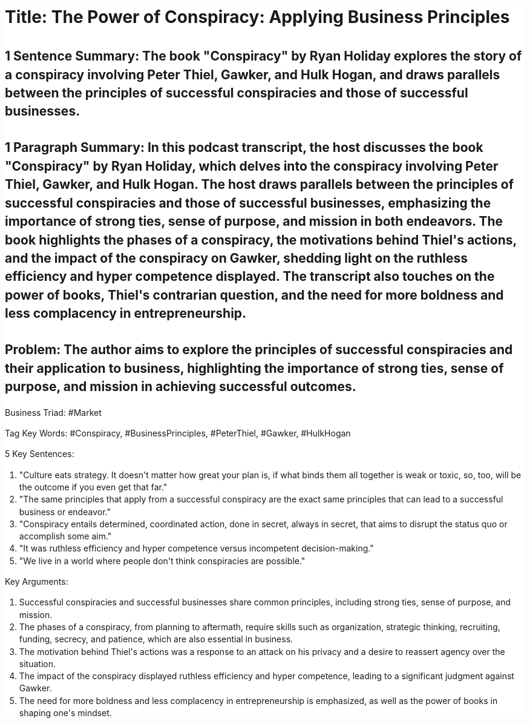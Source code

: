 # Title: The Power of Conspiracy: Applying Business Principles

## 1 Sentence Summary: The book "Conspiracy" by Ryan Holiday explores the story of a conspiracy involving Peter Thiel, Gawker, and Hulk Hogan, and draws parallels between the principles of successful conspiracies and those of successful businesses.

## 1 Paragraph Summary: In this podcast transcript, the host discusses the book "Conspiracy" by Ryan Holiday, which delves into the conspiracy involving Peter Thiel, Gawker, and Hulk Hogan. The host draws parallels between the principles of successful conspiracies and those of successful businesses, emphasizing the importance of strong ties, sense of purpose, and mission in both endeavors. The book highlights the phases of a conspiracy, the motivations behind Thiel's actions, and the impact of the conspiracy on Gawker, shedding light on the ruthless efficiency and hyper competence displayed. The transcript also touches on the power of books, Thiel's contrarian question, and the need for more boldness and less complacency in entrepreneurship.

## Problem: The author aims to explore the principles of successful conspiracies and their application to business, highlighting the importance of strong ties, sense of purpose, and mission in achieving successful outcomes.

Business Triad: #Market

Tag Key Words: #Conspiracy, #BusinessPrinciples, #PeterThiel, #Gawker, #HulkHogan

5 Key Sentences:
1. "Culture eats strategy. It doesn't matter how great your plan is, if what binds them all together is weak or toxic, so, too, will be the outcome if you even get that far."
2. "The same principles that apply from a successful conspiracy are the exact same principles that can lead to a successful business or endeavor."
3. "Conspiracy entails determined, coordinated action, done in secret, always in secret, that aims to disrupt the status quo or accomplish some aim."
4. "It was ruthless efficiency and hyper competence versus incompetent decision-making."
5. "We live in a world where people don't think conspiracies are possible."

Key Arguments:
1. Successful conspiracies and successful businesses share common principles, including strong ties, sense of purpose, and mission.
2. The phases of a conspiracy, from planning to aftermath, require skills such as organization, strategic thinking, recruiting, funding, secrecy, and patience, which are also essential in business.
3. The motivation behind Thiel's actions was a response to an attack on his privacy and a desire to reassert agency over the situation.
4. The impact of the conspiracy displayed ruthless efficiency and hyper competence, leading to a significant judgment against Gawker.
5. The need for more boldness and less complacency in entrepreneurship is emphasized, as well as the power of books in shaping one's mindset.
